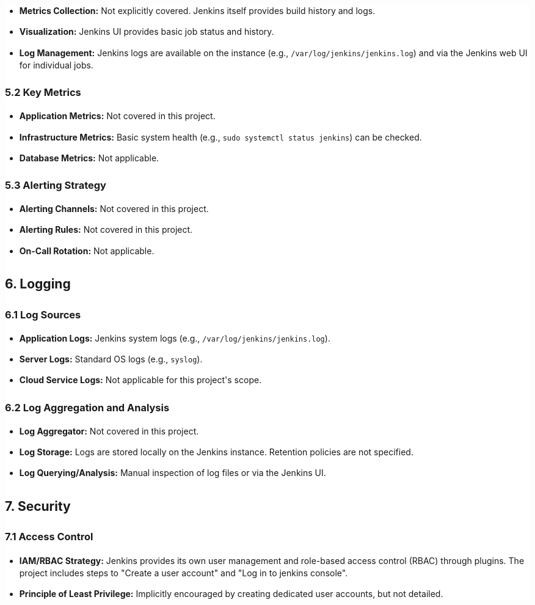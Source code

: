 *   **Metrics Collection:** Not explicitly covered. Jenkins itself provides build history and logs.
    
*   **Visualization:** Jenkins UI provides basic job status and history.
    
*   **Log Management:** Jenkins logs are available on the instance (e.g., `/var/log/jenkins/jenkins.log`) and via the Jenkins web UI for individual jobs.
    

### 5.2 Key Metrics

*   **Application Metrics:** Not covered in this project.
    
*   **Infrastructure Metrics:** Basic system health (e.g., `sudo systemctl status jenkins`) can be checked.
    
*   **Database Metrics:** Not applicable.
    

### 5.3 Alerting Strategy

*   **Alerting Channels:** Not covered in this project.
    
*   **Alerting Rules:** Not covered in this project.
    
*   **On-Call Rotation:** Not applicable.
    

## 6\. Logging

### 6.1 Log Sources

*   **Application Logs:** Jenkins system logs (e.g., `/var/log/jenkins/jenkins.log`).
    
*   **Server Logs:** Standard OS logs (e.g., `syslog`).
    
*   **Cloud Service Logs:** Not applicable for this project's scope.
    

### 6.2 Log Aggregation and Analysis

*   **Log Aggregator:** Not covered in this project.
    
*   **Log Storage:** Logs are stored locally on the Jenkins instance. Retention policies are not specified.
    
*   **Log Querying/Analysis:** Manual inspection of log files or via the Jenkins UI.
    

## 7\. Security

### 7.1 Access Control

*   **IAM/RBAC Strategy:** Jenkins provides its own user management and role-based access control (RBAC) through plugins. The project includes steps to "Create a user account" and "Log in to jenkins console".
    
*   **Principle of Least Privilege:** Implicitly encouraged by creating dedicated user accounts, but not detailed.
    